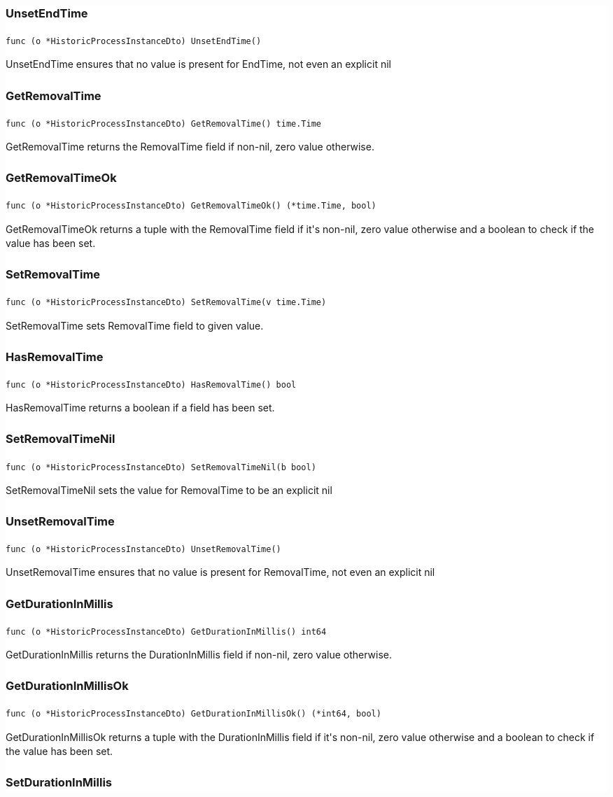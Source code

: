 ### UnsetEndTime
`func (o *HistoricProcessInstanceDto) UnsetEndTime()`

UnsetEndTime ensures that no value is present for EndTime, not even an explicit nil
### GetRemovalTime

`func (o *HistoricProcessInstanceDto) GetRemovalTime() time.Time`

GetRemovalTime returns the RemovalTime field if non-nil, zero value otherwise.

### GetRemovalTimeOk

`func (o *HistoricProcessInstanceDto) GetRemovalTimeOk() (*time.Time, bool)`

GetRemovalTimeOk returns a tuple with the RemovalTime field if it's non-nil, zero value otherwise
and a boolean to check if the value has been set.

### SetRemovalTime

`func (o *HistoricProcessInstanceDto) SetRemovalTime(v time.Time)`

SetRemovalTime sets RemovalTime field to given value.

### HasRemovalTime

`func (o *HistoricProcessInstanceDto) HasRemovalTime() bool`

HasRemovalTime returns a boolean if a field has been set.

### SetRemovalTimeNil

`func (o *HistoricProcessInstanceDto) SetRemovalTimeNil(b bool)`

 SetRemovalTimeNil sets the value for RemovalTime to be an explicit nil

### UnsetRemovalTime
`func (o *HistoricProcessInstanceDto) UnsetRemovalTime()`

UnsetRemovalTime ensures that no value is present for RemovalTime, not even an explicit nil
### GetDurationInMillis

`func (o *HistoricProcessInstanceDto) GetDurationInMillis() int64`

GetDurationInMillis returns the DurationInMillis field if non-nil, zero value otherwise.

### GetDurationInMillisOk

`func (o *HistoricProcessInstanceDto) GetDurationInMillisOk() (*int64, bool)`

GetDurationInMillisOk returns a tuple with the DurationInMillis field if it's non-nil, zero value otherwise
and a boolean to check if the value has been set.

### SetDurationInMillis
